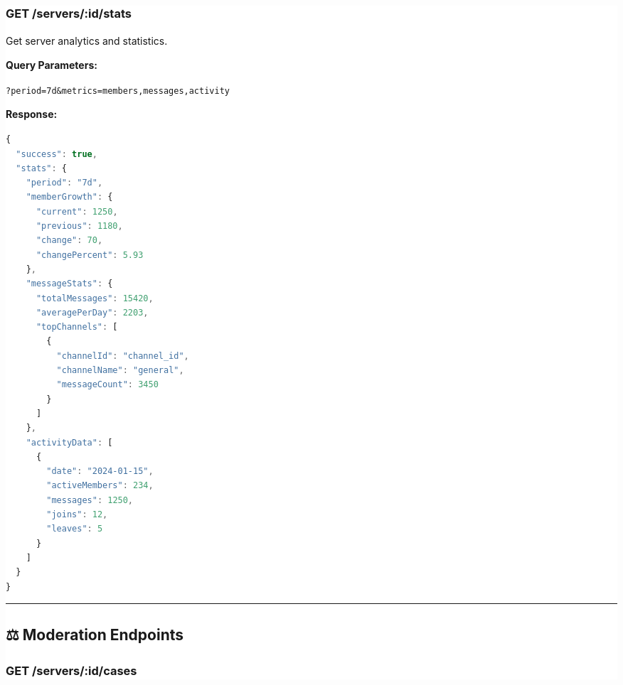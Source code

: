 ### GET /servers/:id/stats

Get server analytics and statistics.

**Query Parameters:**

```
?period=7d&metrics=members,messages,activity
```

**Response:**

```typescript
{
  "success": true,
  "stats": {
    "period": "7d",
    "memberGrowth": {
      "current": 1250,
      "previous": 1180,
      "change": 70,
      "changePercent": 5.93
    },
    "messageStats": {
      "totalMessages": 15420,
      "averagePerDay": 2203,
      "topChannels": [
        {
          "channelId": "channel_id",
          "channelName": "general",
          "messageCount": 3450
        }
      ]
    },
    "activityData": [
      {
        "date": "2024-01-15",
        "activeMembers": 234,
        "messages": 1250,
        "joins": 12,
        "leaves": 5
      }
    ]
  }
}
```

---

## ⚖️ Moderation Endpoints

### GET /servers/:id/cases
